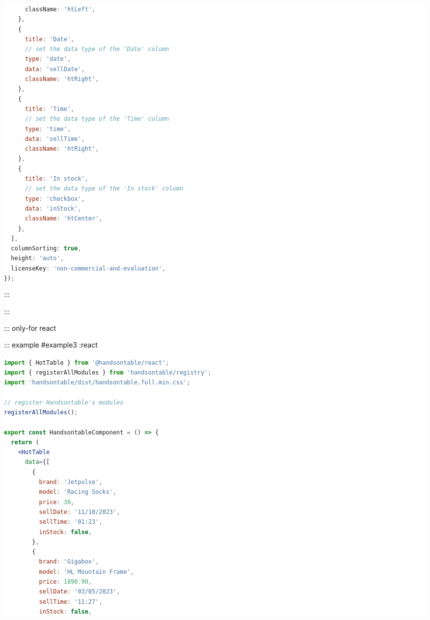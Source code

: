 ```js
      className: 'htLeft',
    },
    {
      title: 'Date',
      // set the data type of the 'Date' column
      type: 'date',
      data: 'sellDate',
      className: 'htRight',
    },
    {
      title: 'Time',
      // set the data type of the 'Time' column
      type: 'time',
      data: 'sellTime',
      className: 'htRight',
    },
    {
      title: 'In stock',
      // set the data type of the 'In stock' column
      type: 'checkbox',
      data: 'inStock',
      className: 'htCenter',
    },
  ],
  columnSorting: true,
  height: 'auto',
  licenseKey: 'non-commercial-and-evaluation',
});
```

:::

:::

::: only-for react

::: example #example3 :react

```jsx
import { HotTable } from '@handsontable/react';
import { registerAllModules } from 'handsontable/registry';
import 'handsontable/dist/handsontable.full.min.css';

// register Handsontable's modules
registerAllModules();

export const HandsontableComponent = () => {
  return (
    <HotTable
      data={[
        {
          brand: 'Jetpulse',
          model: 'Racing Socks',
          price: 30,
          sellDate: '11/10/2023',
          sellTime: '01:23',
          inStock: false,
        },
        {
          brand: 'Gigabox',
          model: 'HL Mountain Frame',
          price: 1890.90,
          sellDate: '03/05/2023',
          sellTime: '11:27',
          inStock: false,
```
